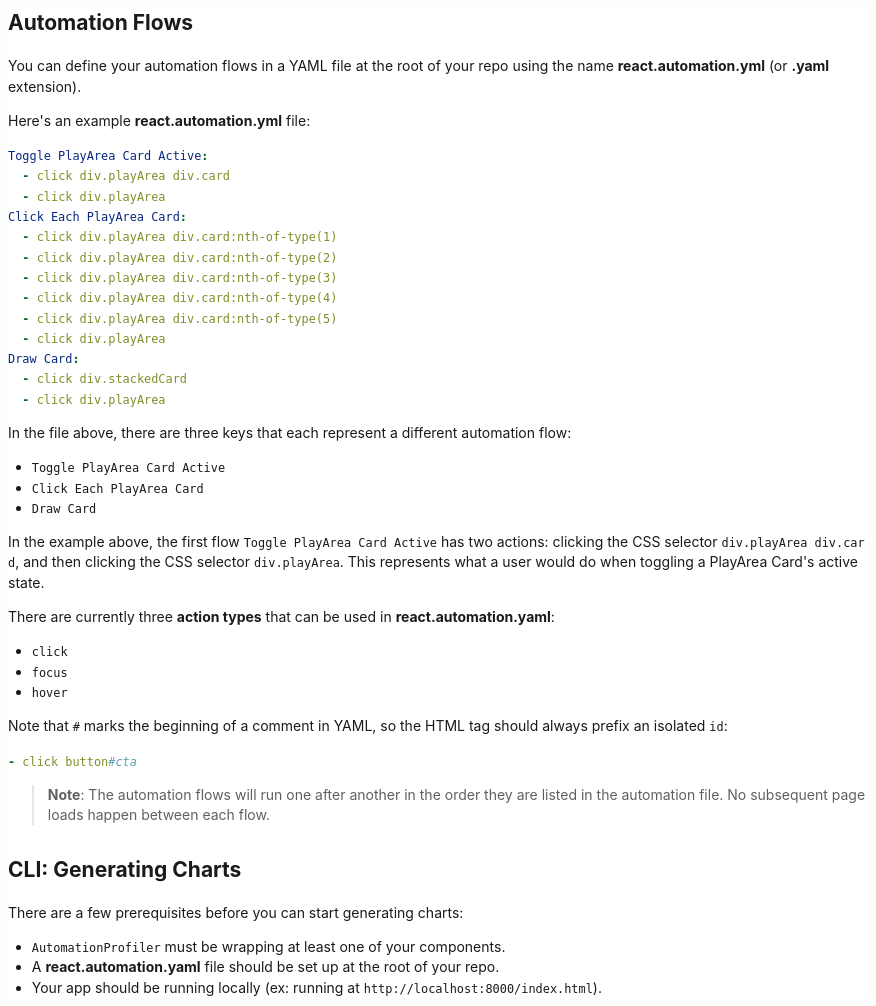 ## Automation Flows

You can define your automation flows in a YAML file at the root of your repo using the name **react.automation.yml** (or **.yaml** extension).

Here's an example **react.automation.yml** file:

```yaml
Toggle PlayArea Card Active:
  - click div.playArea div.card
  - click div.playArea
Click Each PlayArea Card:
  - click div.playArea div.card:nth-of-type(1)
  - click div.playArea div.card:nth-of-type(2)
  - click div.playArea div.card:nth-of-type(3)
  - click div.playArea div.card:nth-of-type(4)
  - click div.playArea div.card:nth-of-type(5)
  - click div.playArea
Draw Card:
  - click div.stackedCard
  - click div.playArea
```

In the file above, there are three keys that each represent a different automation flow:

- `Toggle PlayArea Card Active`
- `Click Each PlayArea Card`
- `Draw Card`

In the example above, the first flow `Toggle PlayArea Card Active` has two actions: clicking the CSS selector `div.playArea div.card`, and then clicking the CSS selector `div.playArea`. This represents what a user would do when toggling a PlayArea Card's active state.

There are currently three **action types** that can be used in **react.automation.yaml**:

- `click`
- `focus`
- `hover`

Note that `#` marks the beginning of a comment in YAML, so the HTML tag should always prefix an isolated `id`:

```yaml
- click button#cta
```

> **Note**: The automation flows will run one after another in the order they are listed in the automation file. No subsequent page loads happen between each flow.

## CLI: Generating Charts

There are a few prerequisites before you can start generating charts:

- `AutomationProfiler` must be wrapping at least one of your components.
- A **react.automation.yaml** file should be set up at the root of your repo.
- Your app should be running locally (ex: running at `http://localhost:8000/index.html`).
